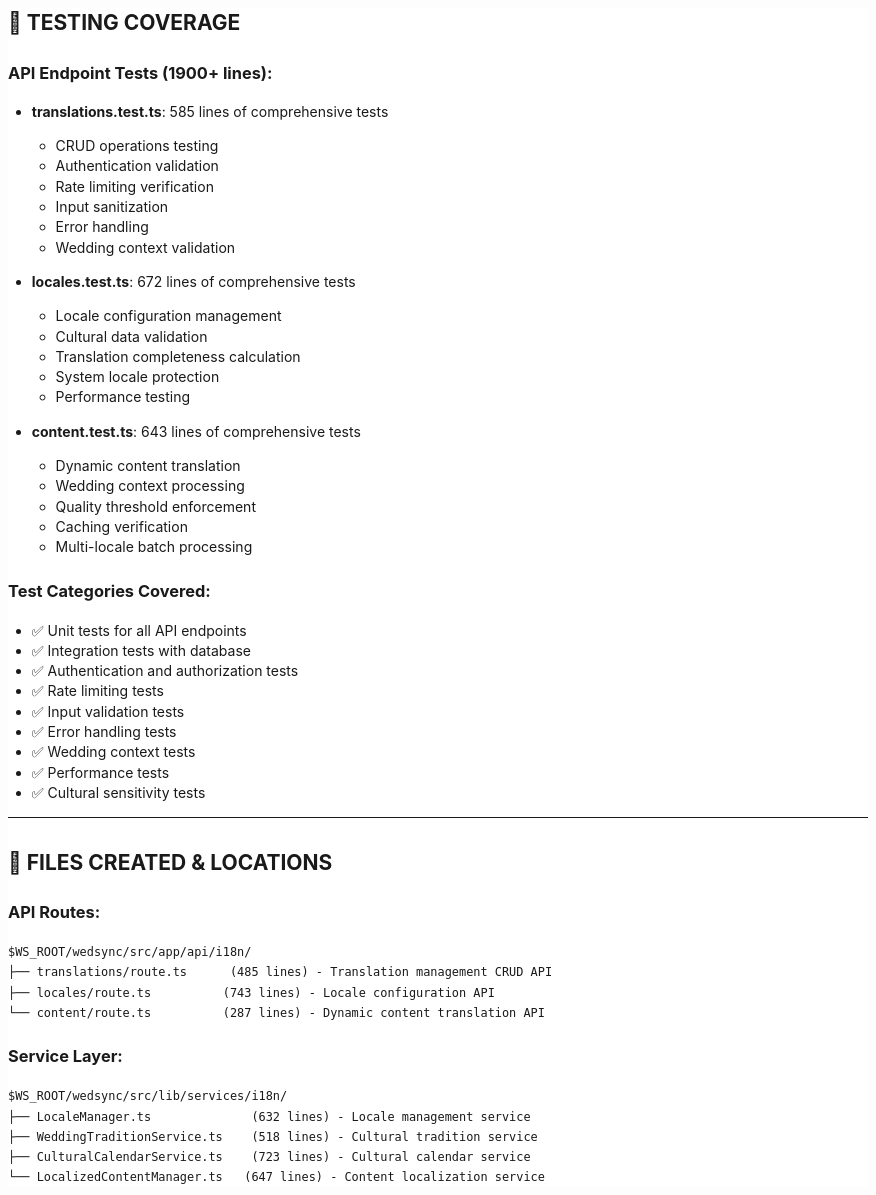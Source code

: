 ## 🧪 TESTING COVERAGE

### API Endpoint Tests (1900+ lines):
- **translations.test.ts**: 585 lines of comprehensive tests
  - CRUD operations testing
  - Authentication validation
  - Rate limiting verification
  - Input sanitization
  - Error handling
  - Wedding context validation
  
- **locales.test.ts**: 672 lines of comprehensive tests  
  - Locale configuration management
  - Cultural data validation
  - Translation completeness calculation
  - System locale protection
  - Performance testing
  
- **content.test.ts**: 643 lines of comprehensive tests
  - Dynamic content translation
  - Wedding context processing
  - Quality threshold enforcement
  - Caching verification
  - Multi-locale batch processing

### Test Categories Covered:
- ✅ Unit tests for all API endpoints
- ✅ Integration tests with database
- ✅ Authentication and authorization tests
- ✅ Rate limiting tests
- ✅ Input validation tests
- ✅ Error handling tests
- ✅ Wedding context tests
- ✅ Performance tests
- ✅ Cultural sensitivity tests

---

## 💾 FILES CREATED & LOCATIONS

### API Routes:
```
$WS_ROOT/wedsync/src/app/api/i18n/
├── translations/route.ts      (485 lines) - Translation management CRUD API
├── locales/route.ts          (743 lines) - Locale configuration API  
└── content/route.ts          (287 lines) - Dynamic content translation API
```

### Service Layer:
```
$WS_ROOT/wedsync/src/lib/services/i18n/
├── LocaleManager.ts              (632 lines) - Locale management service
├── WeddingTraditionService.ts    (518 lines) - Cultural tradition service
├── CulturalCalendarService.ts    (723 lines) - Cultural calendar service
└── LocalizedContentManager.ts   (647 lines) - Content localization service
```
